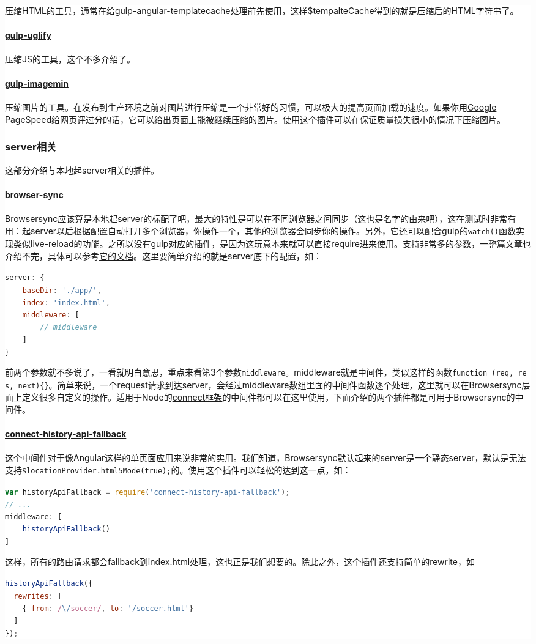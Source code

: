压缩HTML的工具，通常在给gulp-angular-templatecache处理前先使用，这样$tempalteCache得到的就是压缩后的HTML字符串了。

#### [gulp-uglify](https://www.npmjs.com/package/gulp-uglify)

压缩JS的工具，这个不多介绍了。

#### [gulp-imagemin](https://www.npmjs.com/package/gulp-imagemin)

压缩图片的工具。在发布到生产环境之前对图片进行压缩是一个非常好的习惯，可以极大的提高页面加载的速度。如果你用[Google PageSpeed](https://developers.google.com/speed/pagespeed/)给网页评过分的话，它可以给出页面上能被继续压缩的图片。使用这个插件可以在保证质量损失很小的情况下压缩图片。

### server相关

这部分介绍与本地起server相关的插件。

#### [browser-sync](https://www.npmjs.com/package/browser-sync)

[Browsersync](http://www.browsersync.io/)应该算是本地起server的标配了吧，最大的特性是可以在不同浏览器之间同步（这也是名字的由来吧），这在测试时非常有用：起server以后根据配置自动打开多个浏览器，你操作一个，其他的浏览器会同步你的操作。另外，它还可以配合gulp的`watch()`函数实现类似live-reload的功能。之所以没有gulp对应的插件，是因为这玩意本来就可以直接require进来使用。支持非常多的参数，一整篇文章也介绍不完，具体可以参考[它的文档](http://www.browsersync.io/docs/options/)。这里要简单介绍的就是server底下的配置，如：

``` javascript
server: {
    baseDir: './app/',
    index: 'index.html',
    middleware: [
        // middleware
    ]
}
```

前两个参数就不多说了，一看就明白意思，重点来看第3个参数`middleware`。middleware就是中间件，类似这样的函数`function (req, res, next){}`。简单来说，一个request请求到达server，会经过middleware数组里面的中间件函数逐个处理，这里就可以在Browsersync层面上定义很多自定义的操作。适用于Node的[connect框架](https://github.com/senchalabs/connect)的中间件都可以在这里使用，下面介绍的两个插件都是可用于Browsersync的中间件。

#### [connect-history-api-fallback](https://www.npmjs.com/package/connect-history-api-fallback)

这个中间件对于像Angular这样的单页面应用来说非常的实用。我们知道，Browsersync默认起来的server是一个静态server，默认是无法支持`$locationProvider.html5Mode(true);`的。使用这个插件可以轻松的达到这一点，如：

``` javascript
var historyApiFallback = require('connect-history-api-fallback');
// ...
middleware: [
    historyApiFallback()
]
```

这样，所有的路由请求都会fallback到index.html处理，这也正是我们想要的。除此之外，这个插件还支持简单的rewrite，如

``` javascript
historyApiFallback({
  rewrites: [
    { from: /\/soccer/, to: '/soccer.html'}
  ]
});
```
